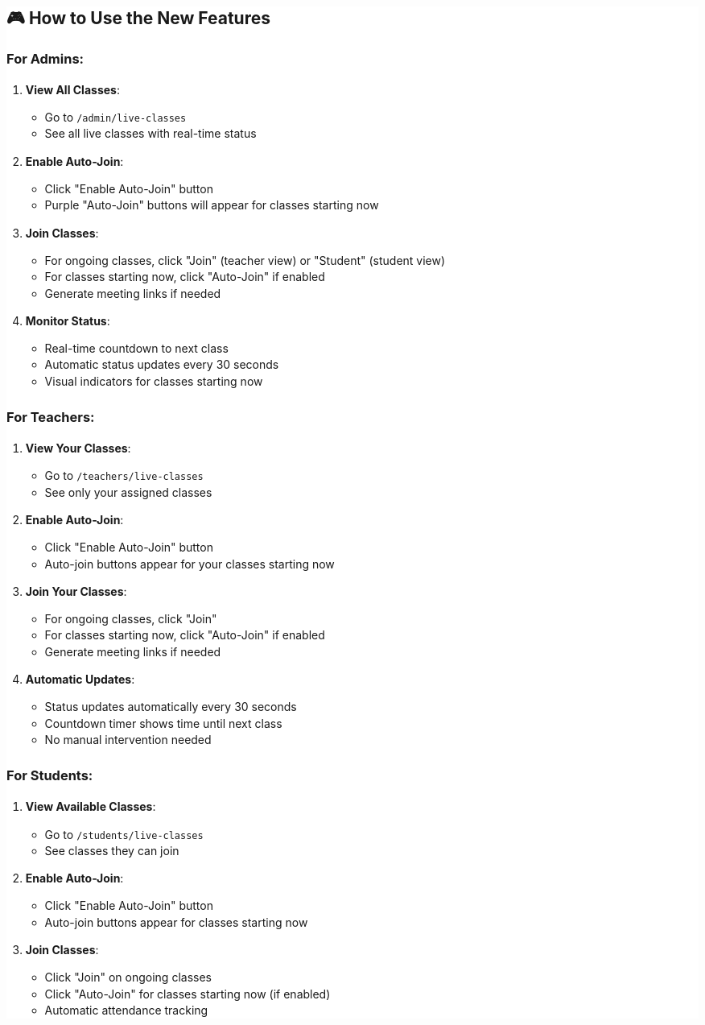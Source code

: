 ## 🎮 **How to Use the New Features**

### **For Admins:**

1. **View All Classes**:
   - Go to `/admin/live-classes`
   - See all live classes with real-time status

2. **Enable Auto-Join**:
   - Click "Enable Auto-Join" button
   - Purple "Auto-Join" buttons will appear for classes starting now

3. **Join Classes**:
   - For ongoing classes, click "Join" (teacher view) or "Student" (student view)
   - For classes starting now, click "Auto-Join" if enabled
   - Generate meeting links if needed

4. **Monitor Status**:
   - Real-time countdown to next class
   - Automatic status updates every 30 seconds
   - Visual indicators for classes starting now

### **For Teachers:**

1. **View Your Classes**:
   - Go to `/teachers/live-classes`
   - See only your assigned classes

2. **Enable Auto-Join**:
   - Click "Enable Auto-Join" button
   - Auto-join buttons appear for your classes starting now

3. **Join Your Classes**:
   - For ongoing classes, click "Join"
   - For classes starting now, click "Auto-Join" if enabled
   - Generate meeting links if needed

4. **Automatic Updates**:
   - Status updates automatically every 30 seconds
   - Countdown timer shows time until next class
   - No manual intervention needed

### **For Students:**

1. **View Available Classes**:
   - Go to `/students/live-classes`
   - See classes they can join

2. **Enable Auto-Join**:
   - Click "Enable Auto-Join" button
   - Auto-join buttons appear for classes starting now

3. **Join Classes**:
   - Click "Join" on ongoing classes
   - Click "Auto-Join" for classes starting now (if enabled)
   - Automatic attendance tracking
